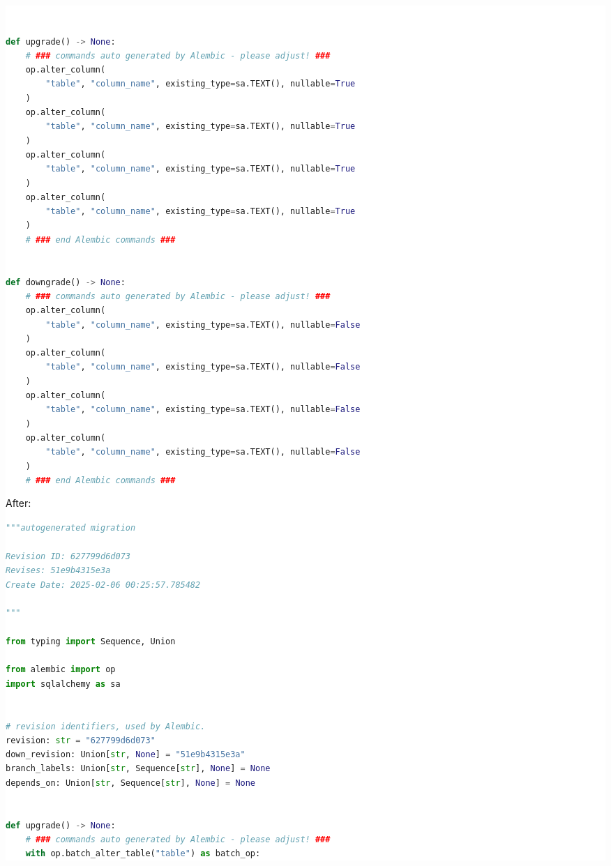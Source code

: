 ```python title="Alembic code that causes an exception with SQLite" linenums="1"


def upgrade() -> None:
    # ### commands auto generated by Alembic - please adjust! ###
    op.alter_column(
        "table", "column_name", existing_type=sa.TEXT(), nullable=True
    )
    op.alter_column(
        "table", "column_name", existing_type=sa.TEXT(), nullable=True
    )
    op.alter_column(
        "table", "column_name", existing_type=sa.TEXT(), nullable=True
    )
    op.alter_column(
        "table", "column_name", existing_type=sa.TEXT(), nullable=True
    )
    # ### end Alembic commands ###


def downgrade() -> None:
    # ### commands auto generated by Alembic - please adjust! ###
    op.alter_column(
        "table", "column_name", existing_type=sa.TEXT(), nullable=False
    )
    op.alter_column(
        "table", "column_name", existing_type=sa.TEXT(), nullable=False
    )
    op.alter_column(
        "table", "column_name", existing_type=sa.TEXT(), nullable=False
    )
    op.alter_column(
        "table", "column_name", existing_type=sa.TEXT(), nullable=False
    )
    # ### end Alembic commands ###

```

After:

```python title="Alembic SQLite batch operation" linenums="1"
"""autogenerated migration

Revision ID: 627799d6d073
Revises: 51e9b4315e3a
Create Date: 2025-02-06 00:25:57.785482

"""

from typing import Sequence, Union

from alembic import op
import sqlalchemy as sa


# revision identifiers, used by Alembic.
revision: str = "627799d6d073"
down_revision: Union[str, None] = "51e9b4315e3a"
branch_labels: Union[str, Sequence[str], None] = None
depends_on: Union[str, Sequence[str], None] = None


def upgrade() -> None:
    # ### commands auto generated by Alembic - please adjust! ###
    with op.batch_alter_table("table") as batch_op:
```